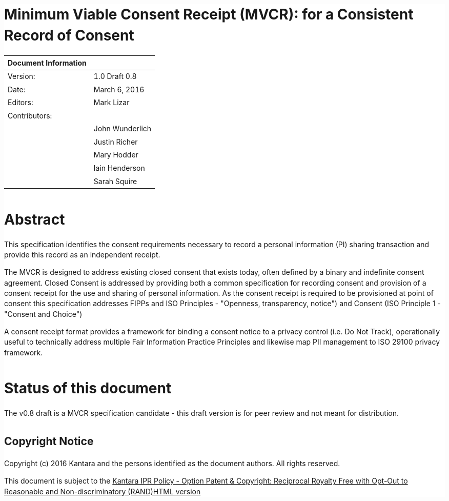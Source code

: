 # Minimum Viable Consent Receipt (MVCR): for a Consistent Record of Consent #

| Document Information  | |
| ------	| ------	|
| Version: | 1.0 Draft 0.8 |
| Date: | March 6, 2016 |
| Editors: | Mark Lizar |
| Contributors: |
| |	John Wunderlich |
| |     Justin Richer   |
| |     Mary Hodder     |
| |     Iain Henderson  |
| |     Sarah Squire    |

# Abstract

This specification identifies the consent requirements necessary to record a personal information (PI) sharing transaction and provide this record as an independent receipt.

The MVCR is designed to address existing closed consent that exists today, often defined by a binary and indefinite consent agreement. Closed Consent is addressed by providing both a common specification for recording consent and provision of a consent receipt for the use and sharing of personal information.   As the  consent receipt is required to be provisioned at point of consent this specification addresses FIPPs and ISO Principles - "Openness, transparency, notice") and Consent (ISO Principle 1 - "Consent and Choice")

A  consent receipt format provides a framework for binding a consent notice to a privacy control (i.e. Do Not Track), operationally useful to technically address multiple Fair Information Practice Principles and likewise map PII management to ISO 29100 privacy framework.

# Status of this document
The v0.8 draft is a  MVCR specification candidate - this draft version is for peer review and not meant for distribution.

## Copyright Notice
Copyright (c) 2016 Kantara and the persons identified as the document authors. All rights reserved.

This document is subject to the [Kantara IPR Policy - Option Patent & Copyright: Reciprocal Royalty Free with Opt-Out to Reasonable and Non-discriminatory (RAND)](https://kantarainitiative.org/confluence/download/attachments/2293776/Kantara%20Initiative%20IPR%20Policies%20_V1.1_.pdf?version=1&modificationDate=1244488630000&api=v2)[HTML version](https://kantarainitiative.org/confluence/pages/viewpage.action?pageId=41025689)
